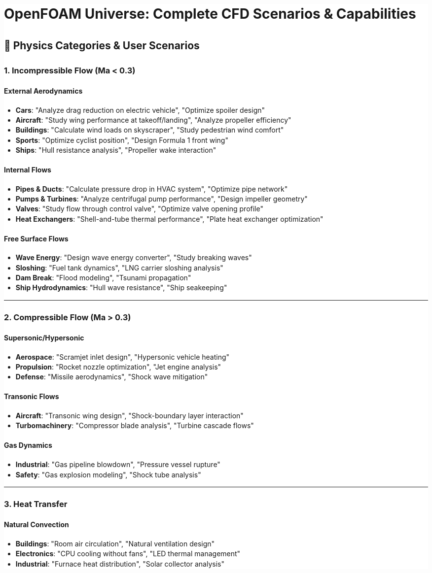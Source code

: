 # OpenFOAM Universe: Complete CFD Scenarios & Capabilities

## 🌊 Physics Categories & User Scenarios

### 1. **Incompressible Flow** (Ma < 0.3)

#### **External Aerodynamics**
- **Cars**: "Analyze drag reduction on electric vehicle", "Optimize spoiler design"
- **Aircraft**: "Study wing performance at takeoff/landing", "Analyze propeller efficiency"
- **Buildings**: "Calculate wind loads on skyscraper", "Study pedestrian wind comfort"
- **Sports**: "Optimize cyclist position", "Design Formula 1 front wing"
- **Ships**: "Hull resistance analysis", "Propeller wake interaction"

#### **Internal Flows**
- **Pipes & Ducts**: "Calculate pressure drop in HVAC system", "Optimize pipe network"
- **Pumps & Turbines**: "Analyze centrifugal pump performance", "Design impeller geometry"
- **Valves**: "Study flow through control valve", "Optimize valve opening profile"
- **Heat Exchangers**: "Shell-and-tube thermal performance", "Plate heat exchanger optimization"

#### **Free Surface Flows**
- **Wave Energy**: "Design wave energy converter", "Study breaking waves"
- **Sloshing**: "Fuel tank dynamics", "LNG carrier sloshing analysis"
- **Dam Break**: "Flood modeling", "Tsunami propagation"
- **Ship Hydrodynamics**: "Hull wave resistance", "Ship seakeeping"

---

### 2. **Compressible Flow** (Ma > 0.3)

#### **Supersonic/Hypersonic**
- **Aerospace**: "Scramjet inlet design", "Hypersonic vehicle heating"
- **Propulsion**: "Rocket nozzle optimization", "Jet engine analysis"
- **Defense**: "Missile aerodynamics", "Shock wave mitigation"

#### **Transonic Flows**
- **Aircraft**: "Transonic wing design", "Shock-boundary layer interaction"
- **Turbomachinery**: "Compressor blade analysis", "Turbine cascade flows"

#### **Gas Dynamics**
- **Industrial**: "Gas pipeline blowdown", "Pressure vessel rupture"
- **Safety**: "Gas explosion modeling", "Shock tube analysis"

---

### 3. **Heat Transfer**

#### **Natural Convection**
- **Buildings**: "Room air circulation", "Natural ventilation design"
- **Electronics**: "CPU cooling without fans", "LED thermal management"
- **Industrial**: "Furnace heat distribution", "Solar collector analysis"
